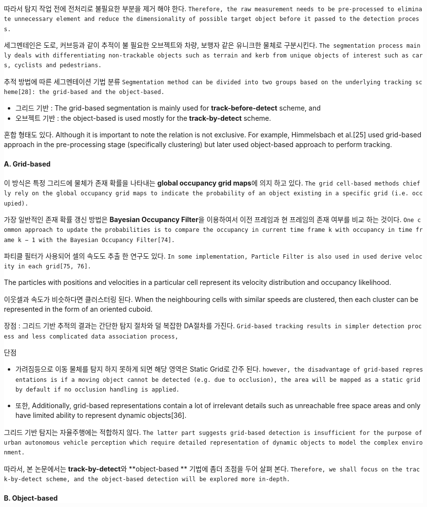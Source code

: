 따라서 탐지 작업 전에 전처리로 불필요한 부분을 제거 해야 한다. ` Therefore, the raw measurement needs to be pre-processed to eliminate unnecessary element and reduce the dimensionality of possible target object before it passed to the detection process. `

세그멘테인은 도로, 커브등과 같이 추적이 불 필요한 오브젝트와 차량, 보행자 같은 유니크한 물체로 구분시킨다. `The segmentation process mainly deals with differentiating non-trackable objects such as terrain and kerb from unique objects of interest such as cars, cyclists and pedestrians.`

추적 방법에 따른 세그멘테이션 기법 분류 ` Segmentation method can be divided into two groups based on the underlying tracking scheme[28]: the grid-based and the object-based. `

-  그리드 기반 : The grid-based segmentation is mainly used for **track-before-detect** scheme, and 
- 오브젝트 기반 : the object-based is used mostly for the **track-by-detect** scheme. 

혼합 형태도 있다. Although it is important to note the relation is not exclusive. For example, Himmelsbach et al.[25] used grid-based approach in the pre-processing stage (specifically clustering) but later used object-based approach to perform tracking.


#### A. Grid-based

이 방식은 특정 그리드에 물체가 존재 확률을 나타내는 **global occupancy grid maps**에 의지 하고 있다. `The grid cell-based methods chiefly rely on the global occupancy grid maps to indicate the probability of an object existing in a specific grid (i.e. occupied). `

가장 일반적인 존재 확률 갱신 방법은 **Bayesian Occupancy Filter**을 이용하여서 이전 프레임과 현 프레임의 존재 여부를 비교 하는 것이다. `One common approach to update the probabilities is to compare the occupancy in current time frame k with occupancy in time frame k − 1 with the Bayesian Occupancy Filter[74]. `

파티클 필터가 사용되어 셀의 속도도 추출 한 연구도 있다. `In some implementation, Particle Filter is also used in used derive velocity in each grid[75, 76]. `

The particles with positions and velocities in a particular cell represent its velocity distribution and occupancy likelihood.

이웃셀과 속도가 비슷하다면 클러스터링 된다. When the neighbouring cells with similar speeds are clustered, then each cluster can be represented in the form of an oriented cuboid. 

장점 : 그리드 기반 추적의 결과는  간단한 탐지 절차와 덜 복잡한 DA절차를 가진다. `Grid-based tracking results in simpler detection process and less complicated data association process,`

단점 
- 가려짐등으로 이동 물체를 탐지 하지 못하게 되면 해당 영역은 Static Grid로 간주 된다. ` however, the disadvantage of grid-based representations is if a moving object cannot be detected (e.g. due to occlusion), the area will be mapped as a static grid by default if no occlusion handling is applied. `

- 또한,  Additionally, grid-based representations contain a lot of irrelevant details such as unreachable free space areas and only have limited ability to represent dynamic objects[36]. 

그리드 기반 탐지는 자율주행에는 적합하지 않다. `The latter part suggests grid-based detection is insufficient for the purpose of urban autonomous vehicle perception which require detailed representation of dynamic objects to model the complex environment. `

따라서, 본 논문에서는 **track-by-detect**와 **object-based ** 기법에 좀더 초점을 두어 살펴 본다. `Therefore, we shall focus on the track-by-detect scheme, and the object-based detection will be explored more in-depth.`
  
#### B. Object-based
